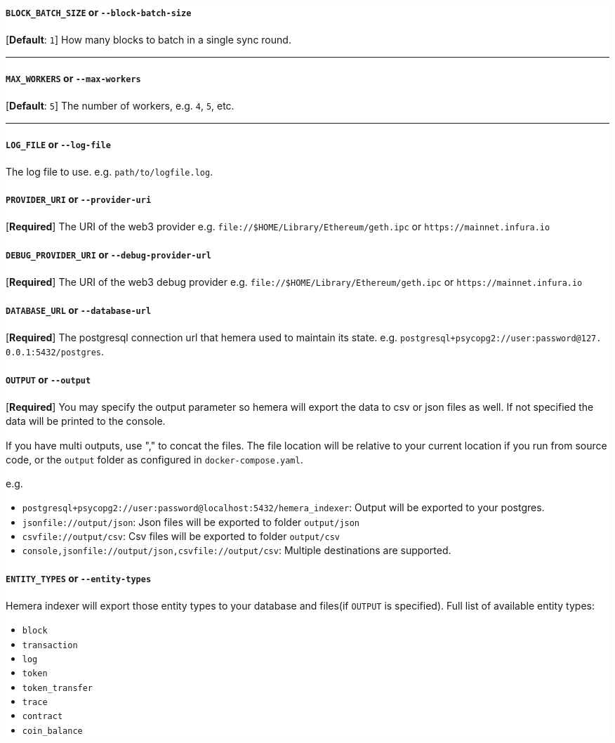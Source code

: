 
#### `BLOCK_BATCH_SIZE` or `--block-batch-size`
[**Default**: `1`]
How many blocks to batch in a single sync round.

---

#### `MAX_WORKERS` or `--max-workers`
[**Default**: `5`]
The number of workers, e.g. `4`, `5`, etc.

---

#### `LOG_FILE` or `--log-file`
The log file to use. e.g. `path/to/logfile.log`.
#### `PROVIDER_URI` or `--provider-uri`
[**Required**]
The URI of the web3 provider e.g. `file://$HOME/Library/Ethereum/geth.ipc` or `https://mainnet.infura.io`

#### `DEBUG_PROVIDER_URI` or `--debug-provider-url`
[**Required**]
The URI of the web3 debug provider e.g. `file://$HOME/Library/Ethereum/geth.ipc` or `https://mainnet.infura.io`

#### `DATABASE_URL` or `--database-url`
[**Required**]
The postgresql connection url that hemera used to maintain its state. e.g. `postgresql+psycopg2://user:password@127.0.0.1:5432/postgres`.

#### `OUTPUT` or `--output`
[**Required**]
You may specify the output parameter so hemera will export the data to csv or json files as well. If not specified the data will be printed to the console.

If you have multi outputs, use "," to concat the files.
The file location will be relative to your current location if you run from source code, or the `output` folder as configured in `docker-compose.yaml`. 

e.g.
- `postgresql+psycopg2://user:password@localhost:5432/hemera_indexer`: Output will be exported to your postgres.
- `jsonfile://output/json`: Json files will be exported to folder `output/json` 
- `csvfile://output/csv`: Csv files will be exported to folder `output/csv`
- `console,jsonfile://output/json,csvfile://output/csv`: Multiple destinations are supported. 

#### `ENTITY_TYPES` or `--entity-types`
Hemera indexer will export those entity types to your database and files(if `OUTPUT` is specified).
Full list of available entity types:
- `block`
- `transaction`
- `log`
- `token`
- `token_transfer`
- `trace`
- `contract`
- `coin_balance`
